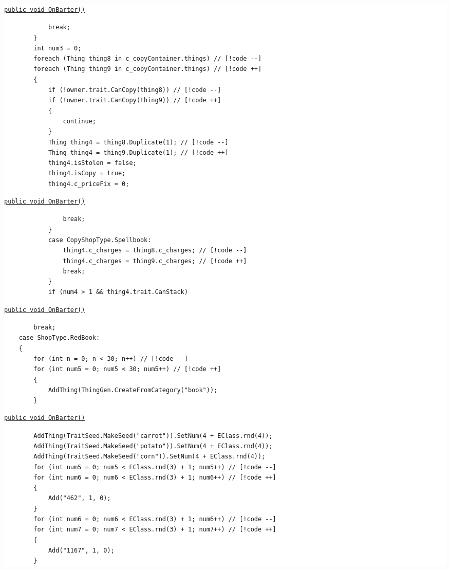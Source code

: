 [`public void OnBarter()`](https://github.com/Elin-Modding-Resources/Elin-Decompiled/blob/d263604ca2c5475b77c49539cde7b04db94f0448/Elin/Trait.cs#L1528-L1540)
```cs:line-numbers=1528
			break;
		}
		int num3 = 0;
		foreach (Thing thing8 in c_copyContainer.things) // [!code --]
		foreach (Thing thing9 in c_copyContainer.things) // [!code ++]
		{
			if (!owner.trait.CanCopy(thing8)) // [!code --]
			if (!owner.trait.CanCopy(thing9)) // [!code ++]
			{
				continue;
			}
			Thing thing4 = thing8.Duplicate(1); // [!code --]
			Thing thing4 = thing9.Duplicate(1); // [!code ++]
			thing4.isStolen = false;
			thing4.isCopy = true;
			thing4.c_priceFix = 0;
```

[`public void OnBarter()`](https://github.com/Elin-Modding-Resources/Elin-Decompiled/blob/d263604ca2c5475b77c49539cde7b04db94f0448/Elin/Trait.cs#L1559-L1565)
```cs:line-numbers=1559
				break;
			}
			case CopyShopType.Spellbook:
				thing4.c_charges = thing8.c_charges; // [!code --]
				thing4.c_charges = thing9.c_charges; // [!code ++]
				break;
			}
			if (num4 > 1 && thing4.trait.CanStack)
```

[`public void OnBarter()`](https://github.com/Elin-Modding-Resources/Elin-Decompiled/blob/d263604ca2c5475b77c49539cde7b04db94f0448/Elin/Trait.cs#L1604-L1610)
```cs:line-numbers=1604
		break;
	case ShopType.RedBook:
	{
		for (int n = 0; n < 30; n++) // [!code --]
		for (int num5 = 0; num5 < 30; num5++) // [!code ++]
		{
			AddThing(ThingGen.CreateFromCategory("book"));
		}
```

[`public void OnBarter()`](https://github.com/Elin-Modding-Resources/Elin-Decompiled/blob/d263604ca2c5475b77c49539cde7b04db94f0448/Elin/Trait.cs#L1617-L1627)
```cs:line-numbers=1617
		AddThing(TraitSeed.MakeSeed("carrot")).SetNum(4 + EClass.rnd(4));
		AddThing(TraitSeed.MakeSeed("potato")).SetNum(4 + EClass.rnd(4));
		AddThing(TraitSeed.MakeSeed("corn")).SetNum(4 + EClass.rnd(4));
		for (int num5 = 0; num5 < EClass.rnd(3) + 1; num5++) // [!code --]
		for (int num6 = 0; num6 < EClass.rnd(3) + 1; num6++) // [!code ++]
		{
			Add("462", 1, 0);
		}
		for (int num6 = 0; num6 < EClass.rnd(3) + 1; num6++) // [!code --]
		for (int num7 = 0; num7 < EClass.rnd(3) + 1; num7++) // [!code ++]
		{
			Add("1167", 1, 0);
		}
```

